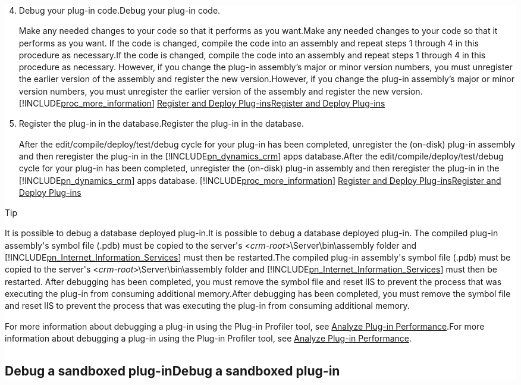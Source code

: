 4. <span data-ttu-id="d5b47-129">Debug your plug-in code.</span><span class="sxs-lookup"><span data-stu-id="d5b47-129">Debug your plug-in code.</span></span>  
  
    <span data-ttu-id="d5b47-130">Make any needed changes to your code so that it performs as you want.</span><span class="sxs-lookup"><span data-stu-id="d5b47-130">Make any needed changes to your code so that it performs as you want.</span></span> <span data-ttu-id="d5b47-131">If the code is changed, compile the code into an assembly and repeat steps 1 through 4 in this procedure as necessary.</span><span class="sxs-lookup"><span data-stu-id="d5b47-131">If the code is changed, compile the code into an assembly and repeat steps 1 through 4 in this procedure as necessary.</span></span> <span data-ttu-id="d5b47-132">However, if you change the plug-in assembly’s major or minor version numbers, you must unregister the earlier version of the assembly and register the new version.</span><span class="sxs-lookup"><span data-stu-id="d5b47-132">However, if you change the plug-in assembly’s major or minor version numbers, you must unregister the earlier version of the assembly and register the new version.</span></span> [!INCLUDE[proc_more_information](../includes/proc-more-information.md)] <span data-ttu-id="d5b47-133">[Register and Deploy Plug-ins](register-deploy-plugins.md)</span><span class="sxs-lookup"><span data-stu-id="d5b47-133">[Register and Deploy Plug-ins](register-deploy-plugins.md)</span></span>  
  
5. <span data-ttu-id="d5b47-134">Register the plug-in in the database.</span><span class="sxs-lookup"><span data-stu-id="d5b47-134">Register the plug-in in the database.</span></span>  
  
    <span data-ttu-id="d5b47-135">After the edit/compile/deploy/test/debug cycle for your plug-in has been completed, unregister the (on-disk) plug-in assembly and then reregister the plug-in in the [!INCLUDE[pn_dynamics_crm](../includes/pn-dynamics-crm.md)] apps database.</span><span class="sxs-lookup"><span data-stu-id="d5b47-135">After the edit/compile/deploy/test/debug cycle for your plug-in has been completed, unregister the (on-disk) plug-in assembly and then reregister the plug-in in the [!INCLUDE[pn_dynamics_crm](../includes/pn-dynamics-crm.md)] apps database.</span></span> [!INCLUDE[proc_more_information](../includes/proc-more-information.md)] <span data-ttu-id="d5b47-136">[Register and Deploy Plug-ins](register-deploy-plugins.md)</span><span class="sxs-lookup"><span data-stu-id="d5b47-136">[Register and Deploy Plug-ins](register-deploy-plugins.md)</span></span>  
  
> [!TIP]
>  <span data-ttu-id="d5b47-137">It is possible to debug a database deployed plug-in.</span><span class="sxs-lookup"><span data-stu-id="d5b47-137">It is possible to debug a database deployed plug-in.</span></span> <span data-ttu-id="d5b47-138">The compiled plug-in assembly's symbol file (.pdb) must be copied to the server's \<*crm-root*>\Server\bin\assembly folder and [!INCLUDE[pn_Internet_Information_Services](../includes/pn-internet-information-services.md)] must then be restarted.</span><span class="sxs-lookup"><span data-stu-id="d5b47-138">The compiled plug-in assembly's symbol file (.pdb) must be copied to the server's \<*crm-root*>\Server\bin\assembly folder and [!INCLUDE[pn_Internet_Information_Services](../includes/pn-internet-information-services.md)] must then be restarted.</span></span> <span data-ttu-id="d5b47-139">After debugging has been completed, you must remove the symbol file and reset IIS to prevent the process that was executing the plug-in from consuming additional memory.</span><span class="sxs-lookup"><span data-stu-id="d5b47-139">After debugging has been completed, you must remove the symbol file and reset IIS to prevent the process that was executing the plug-in from consuming additional memory.</span></span>  
  
 <span data-ttu-id="d5b47-140">For more information about debugging a plug-in using the Plug-in Profiler tool, see [Analyze Plug-in Performance](analyze-plugin-performance.md).</span><span class="sxs-lookup"><span data-stu-id="d5b47-140">For more information about debugging a plug-in using the Plug-in Profiler tool, see [Analyze Plug-in Performance](analyze-plugin-performance.md).</span></span>  
  
<a name="bkmk_sandboxplugin"></a>   
## <a name="debug-a-sandboxed-plug-in"></a><span data-ttu-id="d5b47-141">Debug a sandboxed plug-in</span><span class="sxs-lookup"><span data-stu-id="d5b47-141">Debug a sandboxed plug-in</span></span>  